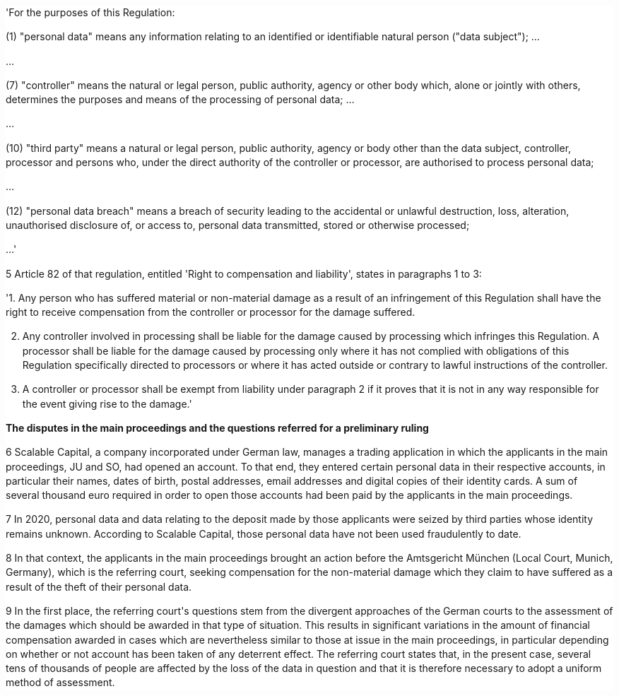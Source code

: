 'For the purposes of this Regulation:

(1) "personal data" means any information relating to an identified or identifiable natural person ("data subject"); …

…

(7) "controller" means the natural or legal person, public authority, agency or other body which, alone or jointly with others, determines the purposes and means of the processing of personal data; …

…

(10) "third party" means a natural or legal person, public authority, agency or body other than the data subject, controller, processor and persons who, under the direct authority of the controller or processor, are authorised to process personal data;

…

(12) "personal data breach" means a breach of security leading to the accidental or unlawful destruction, loss, alteration, unauthorised disclosure of, or access to, personal data transmitted, stored or otherwise processed;

…'

5 Article 82 of that regulation, entitled 'Right to compensation and liability', states in paragraphs 1 to 3:

'1. Any person who has suffered material or non-material damage as a result of an infringement of this Regulation shall have the right to receive compensation from the controller or processor for the damage suffered.

2. Any controller involved in processing shall be liable for the damage caused by processing which infringes this Regulation. A processor shall be liable for the damage caused by processing only where it has not complied with obligations of this Regulation specifically directed to processors or where it has acted outside or contrary to lawful instructions of the controller.

3. A controller or processor shall be exempt from liability under paragraph 2 if it proves that it is not in any way responsible for the event giving rise to the damage.'

 **The disputes in the main proceedings and the questions referred for a preliminary ruling**

6 Scalable Capital, a company incorporated under German law, manages a trading application in which the applicants in the main proceedings, JU and SO, had opened an account. To that end, they entered certain personal data in their respective accounts, in particular their names, dates of birth, postal addresses, email addresses and digital copies of their identity cards. A sum of several thousand euro required in order to open those accounts had been paid by the applicants in the main proceedings.

7 In 2020, personal data and data relating to the deposit made by those applicants were seized by third parties whose identity remains unknown. According to Scalable Capital, those personal data have not been used fraudulently to date.

8 In that context, the applicants in the main proceedings brought an action before the Amtsgericht München (Local Court, Munich, Germany), which is the referring court, seeking compensation for the non-material damage which they claim to have suffered as a result of the theft of their personal data.

9 In the first place, the referring court's questions stem from the divergent approaches of the German courts to the assessment of the damages which should be awarded in that type of situation. This results in significant variations in the amount of financial compensation awarded in cases which are nevertheless similar to those at issue in the main proceedings, in particular depending on whether or not account has been taken of any deterrent effect. The referring court states that, in the present case, several tens of thousands of people are affected by the loss of the data in question and that it is therefore necessary to adopt a uniform method of assessment.
